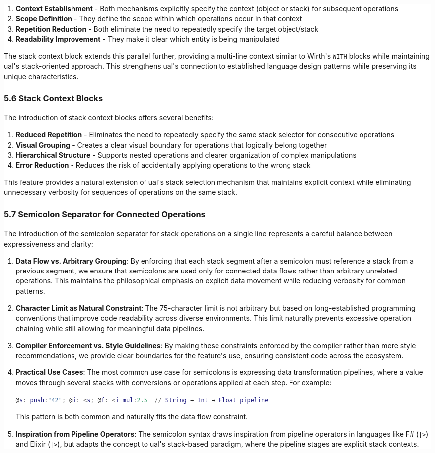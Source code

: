 1. **Context Establishment** - Both mechanisms explicitly specify the context (object or stack) for subsequent operations
2. **Scope Definition** - They define the scope within which operations occur in that context
3. **Repetition Reduction** - Both eliminate the need to repeatedly specify the target object/stack
4. **Readability Improvement** - They make it clear which entity is being manipulated

The stack context block extends this parallel further, providing a multi-line context similar to Wirth's `WITH` blocks while maintaining ual's stack-oriented approach. This strengthens ual's connection to established language design patterns while preserving its unique characteristics.

### 5.6 Stack Context Blocks

The introduction of stack context blocks offers several benefits:

1. **Reduced Repetition** - Eliminates the need to repeatedly specify the same stack selector for consecutive operations
2. **Visual Grouping** - Creates a clear visual boundary for operations that logically belong together
3. **Hierarchical Structure** - Supports nested operations and clearer organization of complex manipulations
4. **Error Reduction** - Reduces the risk of accidentally applying operations to the wrong stack

This feature provides a natural extension of ual's stack selection mechanism that maintains explicit context while eliminating unnecessary verbosity for sequences of operations on the same stack.

### 5.7 Semicolon Separator for Connected Operations

The introduction of the semicolon separator for stack operations on a single line represents a careful balance between expressiveness and clarity:

1. **Data Flow vs. Arbitrary Grouping**: By enforcing that each stack segment after a semicolon must reference a stack from a previous segment, we ensure that semicolons are used only for connected data flows rather than arbitrary unrelated operations. This maintains the philosophical emphasis on explicit data movement while reducing verbosity for common patterns.

2. **Character Limit as Natural Constraint**: The 75-character limit is not arbitrary but based on long-established programming conventions that improve code readability across diverse environments. This limit naturally prevents excessive operation chaining while still allowing for meaningful data pipelines.

3. **Compiler Enforcement vs. Style Guidelines**: By making these constraints enforced by the compiler rather than mere style recommendations, we provide clear boundaries for the feature's use, ensuring consistent code across the ecosystem.

4. **Practical Use Cases**: The most common use case for semicolons is expressing data transformation pipelines, where a value moves through several stacks with conversions or operations applied at each step. For example:
   ```lua
   @s: push:"42"; @i: <s; @f: <i mul:2.5  // String → Int → Float pipeline
   ```
   This pattern is both common and naturally fits the data flow constraint.

5. **Inspiration from Pipeline Operators**: The semicolon syntax draws inspiration from pipeline operators in languages like F# (`|>`) and Elixir (`|>`), but adapts the concept to ual's stack-based paradigm, where the pipeline stages are explicit stack contexts.
